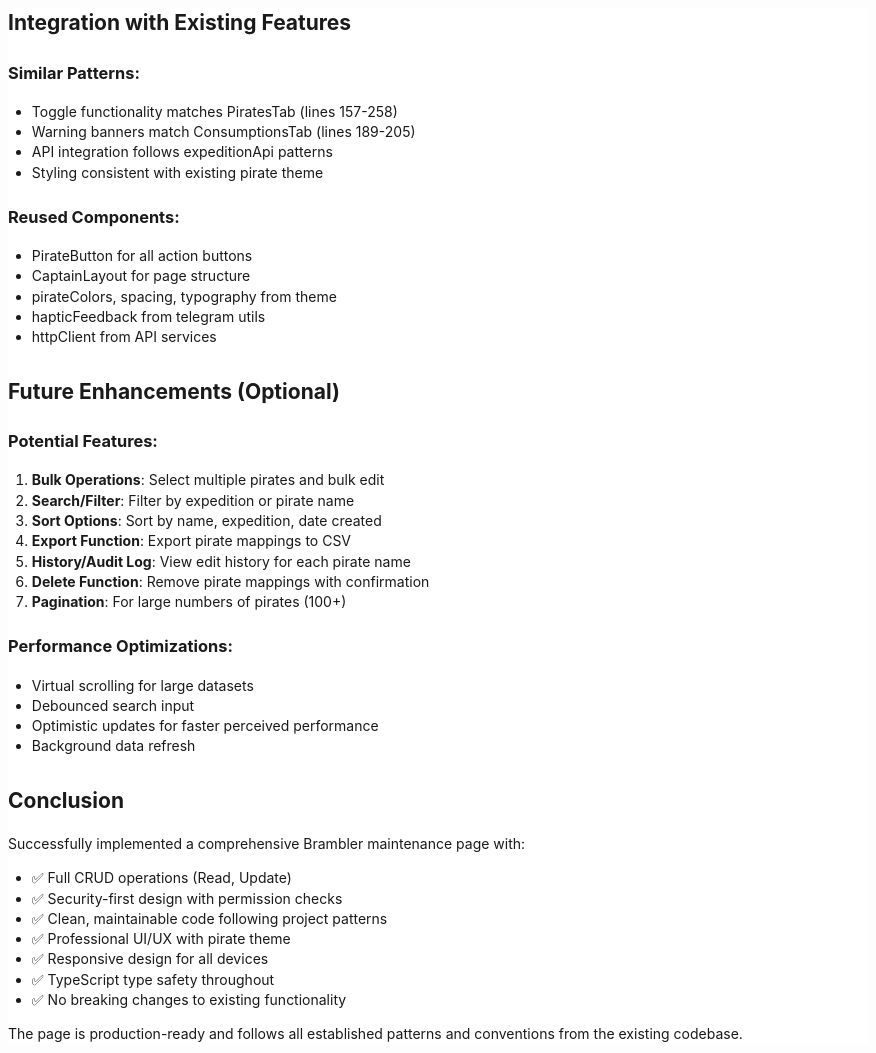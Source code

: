## Integration with Existing Features

### Similar Patterns:
- Toggle functionality matches PiratesTab (lines 157-258)
- Warning banners match ConsumptionsTab (lines 189-205)
- API integration follows expeditionApi patterns
- Styling consistent with existing pirate theme

### Reused Components:
- PirateButton for all action buttons
- CaptainLayout for page structure
- pirateColors, spacing, typography from theme
- hapticFeedback from telegram utils
- httpClient from API services

## Future Enhancements (Optional)

### Potential Features:
1. **Bulk Operations**: Select multiple pirates and bulk edit
2. **Search/Filter**: Filter by expedition or pirate name
3. **Sort Options**: Sort by name, expedition, date created
4. **Export Function**: Export pirate mappings to CSV
5. **History/Audit Log**: View edit history for each pirate name
6. **Delete Function**: Remove pirate mappings with confirmation
7. **Pagination**: For large numbers of pirates (100+)

### Performance Optimizations:
- Virtual scrolling for large datasets
- Debounced search input
- Optimistic updates for faster perceived performance
- Background data refresh

## Conclusion

Successfully implemented a comprehensive Brambler maintenance page with:
- ✅ Full CRUD operations (Read, Update)
- ✅ Security-first design with permission checks
- ✅ Clean, maintainable code following project patterns
- ✅ Professional UI/UX with pirate theme
- ✅ Responsive design for all devices
- ✅ TypeScript type safety throughout
- ✅ No breaking changes to existing functionality

The page is production-ready and follows all established patterns and conventions from the existing codebase.
